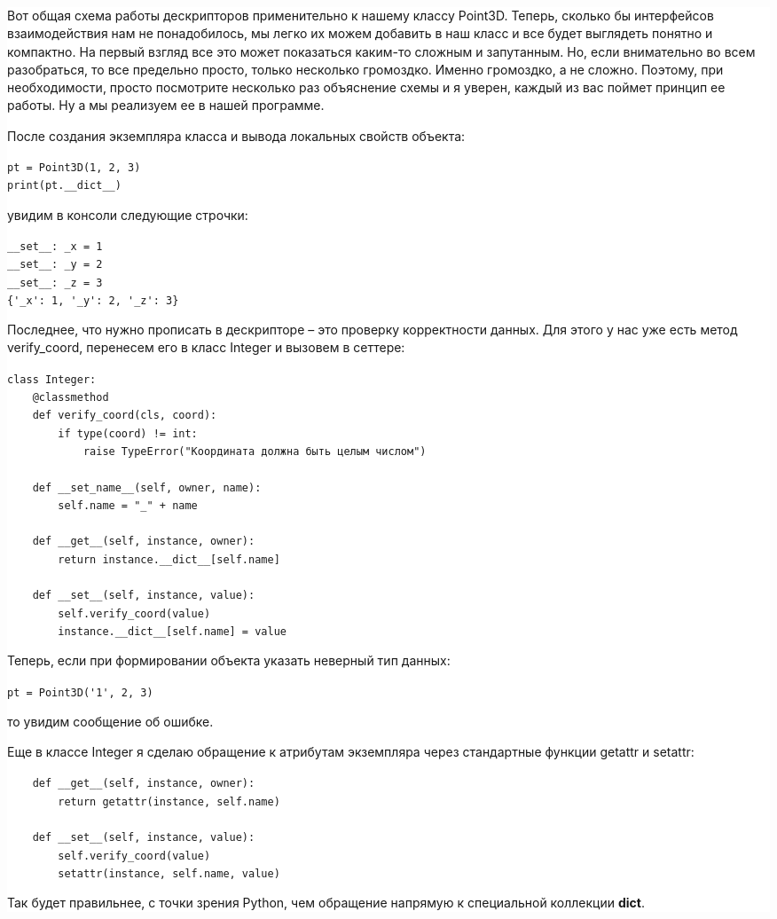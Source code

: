 Вот общая схема работы дескрипторов применительно к нашему классу Point3D. Теперь, сколько бы интерфейсов взаимодействия нам не понадобилось, мы легко их можем добавить в наш класс и все будет выглядеть понятно и компактно. На первый взгляд все это может показаться каким-то сложным и запутанным. Но, если внимательно во всем разобраться, то все предельно просто, только несколько громоздко. Именно громоздко, а не сложно. Поэтому, при необходимости, просто посмотрите несколько раз объяснение схемы и я уверен, каждый из вас поймет принцип ее работы. Ну а мы реализуем ее в нашей программе.

После создания экземпляра класса и вывода локальных свойств объекта:

```
pt = Point3D(1, 2, 3)
print(pt.__dict__)
```
увидим в консоли следующие строчки:

```
__set__: _x = 1  
__set__: _y = 2  
__set__: _z = 3  
{'_x': 1, '_y': 2, '_z': 3}
```

Последнее, что нужно прописать в дескрипторе – это проверку корректности данных. Для этого у нас уже есть метод verify_coord, перенесем его в класс Integer и вызовем в сеттере:

```
class Integer:
    @classmethod
    def verify_coord(cls, coord):
        if type(coord) != int:
            raise TypeError("Координата должна быть целым числом")
 
    def __set_name__(self, owner, name):
        self.name = "_" + name
 
    def __get__(self, instance, owner):
        return instance.__dict__[self.name]
 
    def __set__(self, instance, value):
        self.verify_coord(value)
        instance.__dict__[self.name] = value
```

Теперь, если при формировании объекта указать неверный тип данных:

```
pt = Point3D('1', 2, 3)
```

то увидим сообщение об ошибке.

Еще в классе Integer я сделаю обращение к атрибутам экземпляра через стандартные функции getattr и setattr:

```
    def __get__(self, instance, owner):
        return getattr(instance, self.name)
 
    def __set__(self, instance, value):
        self.verify_coord(value)
        setattr(instance, self.name, value)
```
Так будет правильнее, с точки зрения Python, чем обращение напрямую к специальной коллекции __dict__.
